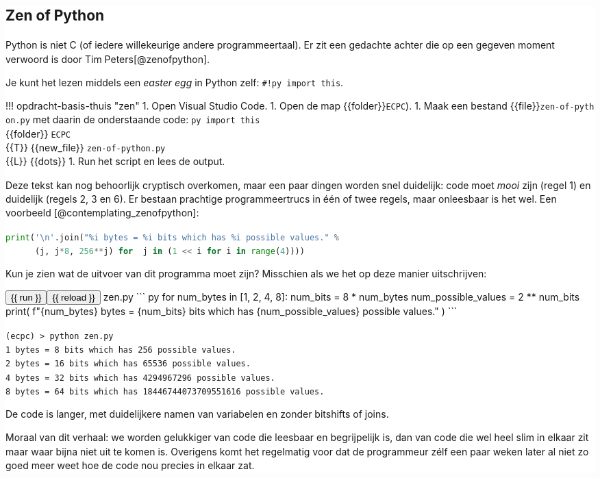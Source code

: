 ## Zen of Python

Python is niet C (of iedere willekeurige andere programmeertaal). Er zit een gedachte achter die op een gegeven moment verwoord is door Tim Peters[@zenofpython].


Je kunt het lezen middels een _easter egg_ in Python zelf: `#!py import this`.

!!! opdracht-basis-thuis "zen"
    1. Open Visual Studio Code.
    1. Open de map {{folder}}`ECPC`).
    1. Maak een bestand {{file}}`zen-of-python.py` met daarin de onderstaande code:
    ``` py
    import this
    ```  
    {{folder}} `ECPC`  
    {{T}} {{new_file}} `zen-of-python.py`  
    {{L}} {{dots}}
    1. Run het script en lees de output. 



Deze tekst kan nog behoorlijk cryptisch overkomen, maar een paar dingen worden snel duidelijk: code moet _mooi_ zijn (regel 1) en duidelijk (regels 2, 3 en 6). Er bestaan prachtige programmeertrucs in één of twee regels, maar onleesbaar is het wel. Een voorbeeld [@contemplating_zenofpython]:
``` py
print('\n'.join("%i bytes = %i bits which has %i possible values." %
      (j, j*8, 256**j) for  j in (1 << i for i in range(4))))
```

Kun je zien wat de uitvoer van dit programma moet zijn? Misschien als we het op deze manier uitschrijven:

<div class="code-box"><button type="button" name="zen.py" onclick="runScript('zen.py')" class="run">{{ run }}</button><button type="button" name="zen.py" onclick="runScript('zen.py')" class="reload invisible">{{ reload }}</button> zen.py
``` py
for num_bytes in [1, 2, 4, 8]:
    num_bits = 8 * num_bytes
    num_possible_values = 2 ** num_bits
    print(
        f"{num_bytes} bytes = {num_bits} bits which has {num_possible_values} possible values."
    )
```
<pre>
<code>(ecpc) > python zen.py
<span class="invisible" name="zen.py">1 bytes = 8 bits which has 256 possible values.
2 bytes = 16 bits which has 65536 possible values.
4 bytes = 32 bits which has 4294967296 possible values.
8 bytes = 64 bits which has 18446744073709551616 possible values.</span>
</code></pre></div>

De code is langer, met duidelijkere namen van variabelen en zonder bitshifts of joins.

Moraal van dit verhaal: we worden gelukkiger van code die leesbaar en begrijpelijk is, dan van code die wel heel slim in elkaar zit maar waar bijna niet uit te komen is. Overigens komt het regelmatig voor dat de programmeur zélf een paar weken later al niet zo goed meer weet hoe de code nou precies in elkaar zat.


[^python3]: We gaan ervan uit dat iedereen bekend is met recente versies van Python en we gaan niet in op de -- soms ingrijpende -- veranderingen die de taal heeft ondergaan. Python 2 is dood. Leve Python 3!
[^{}]: Notatie hetzelfde, maar gebruik nu `#!py {`}-haakjes.
[^DRY]: _DRY_ staat voor _Don't Repeat Yourself_, een belangrijk principe in software engineering.
[^init]: Dat bestand is vaak leeg, maar kan code bevatten die gerund wordt zodra het package wordt geïmporteerd.
[^fout]: En wat mij betreft: een fout dat zoiets überhaupt kan in Python. Zen of Python: _explicit is better than implicit._